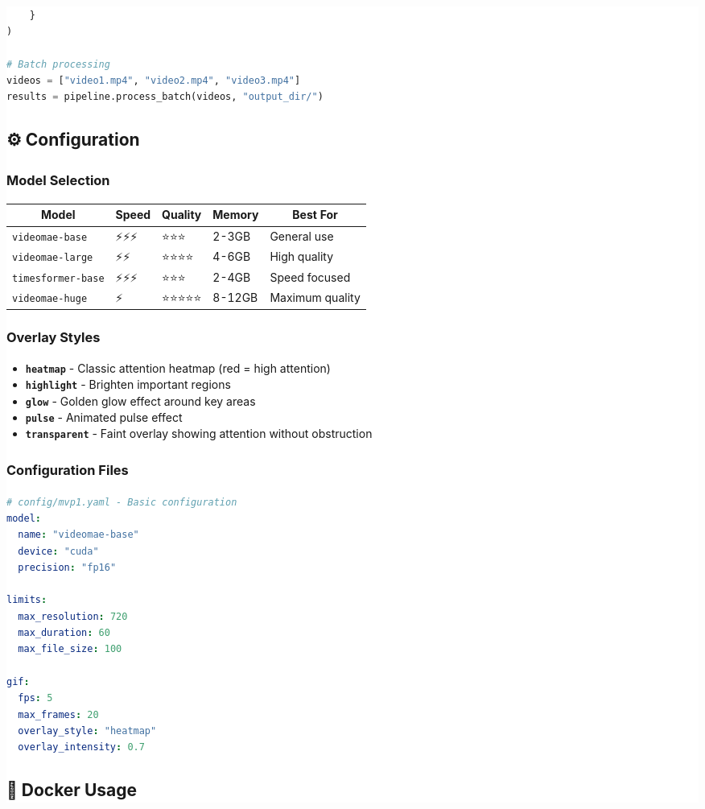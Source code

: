 ```python
    }
)

# Batch processing
videos = ["video1.mp4", "video2.mp4", "video3.mp4"]
results = pipeline.process_batch(videos, "output_dir/")
```

## ⚙️ Configuration

### Model Selection

| Model | Speed | Quality | Memory | Best For |
|-------|-------|---------|--------|----------|
| `videomae-base` | ⚡⚡⚡ | ⭐⭐⭐ | 2-3GB | General use |
| `videomae-large` | ⚡⚡ | ⭐⭐⭐⭐ | 4-6GB | High quality |
| `timesformer-base` | ⚡⚡⚡ | ⭐⭐⭐ | 2-4GB | Speed focused |
| `videomae-huge` | ⚡ | ⭐⭐⭐⭐⭐ | 8-12GB | Maximum quality |

### Overlay Styles

- **`heatmap`** - Classic attention heatmap (red = high attention)
- **`highlight`** - Brighten important regions
- **`glow`** - Golden glow effect around key areas
- **`pulse`** - Animated pulse effect
- **`transparent`** - Faint overlay showing attention without obstruction

### Configuration Files

```yaml
# config/mvp1.yaml - Basic configuration
model:
  name: "videomae-base"
  device: "cuda"
  precision: "fp16"

limits:
  max_resolution: 720
  max_duration: 60
  max_file_size: 100

gif:
  fps: 5
  max_frames: 20
  overlay_style: "heatmap"
  overlay_intensity: 0.7
```

## 🐳 Docker Usage
